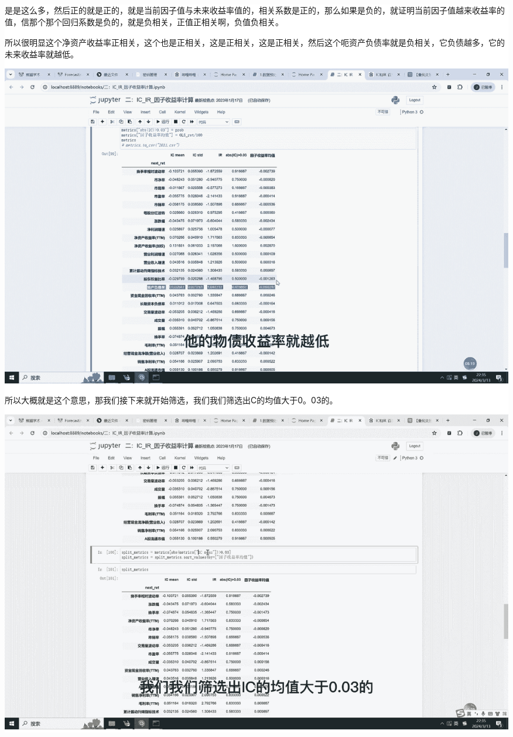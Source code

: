 是是这么多，然后正的就是正的，就是当前因子值与未来收益率值的，相关系数是正的，那么如果是负的，就证明当前因子值越来收益率的值，信那个那个回归系数是负的，就是负相关，正值正相关啊，负值负相关。

所以很明显这个净资产收益率正相关，这个也是正相关，这是正相关，这是正相关，然后这个呃资产负债率就是负相关，它负债越多，它的未来收益率就越低。



![](img/83fdf62721d53898ba9414a08d6db8d9_73.png)

所以大概就是这个意思，那我们接下来就开始筛选，我们我们筛选出C的均值大于0。03的。

![](img/83fdf62721d53898ba9414a08d6db8d9_75.png)
